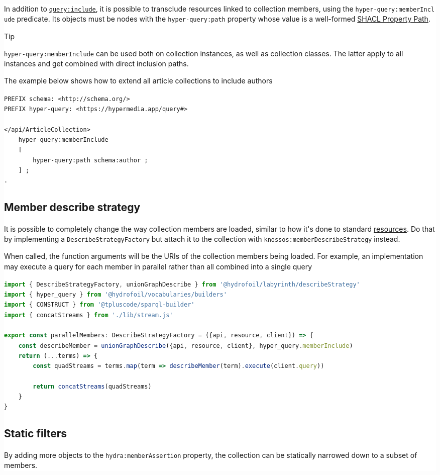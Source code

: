 In addition to [`query:include`](/knossos/resources.md#eager-loading-linked-resources), it is possible to transclude resources linked to collection members, using the `hyper-query:memberInclude` predicate. Its objects must be nodes with the `hyper-query:path` property whose value is a well-formed [SHACL Property Path](https://www.w3.org/TR/shacl/#property-shapes).

> [!TIP]
> `hyper-query:memberInclude` can be used both on collection instances, as well as collection classes. The latter apply to all instances and get combined with direct inclusion paths.

The example below shows how to extend all article collections to include authors

```turtle
PREFIX schema: <http://schema.org/>
PREFIX hyper-query: <https://hypermedia.app/query#>

</api/ArticleCollection>
    hyper-query:memberInclude
    [
        hyper-query:path schema:author ;
    ] ;
.
```

## Member describe strategy

It is possible to completely change the way collection members are loaded, similar to how it's done to standard
[resources](resources.md#resource-describe-strategy). Do that by implementing a `DescribeStrategyFactory` but attach it
to the collection with `knossos:memberDescribeStrategy` instead.

When called, the function arguments will be the URIs of the collection members being loaded. For example, an implementation
may execute a query for each member in parallel rather than all combined into a single query

```ts
import { DescribeStrategyFactory, unionGraphDescribe } from '@hydrofoil/labyrinth/describeStrategy'
import { hyper_query } from '@hydrofoil/vocabularies/builders'
import { CONSTRUCT } from '@tpluscode/sparql-builder'
import { concatStreams } from './lib/stream.js'

export const parallelMembers: DescribeStrategyFactory = ({api, resource, client}) => {
    const describeMember = unionGraphDescribe({api, resource, client}, hyper_query.memberInclude)
    return (...terms) => {
        const quadStreams = terms.map(term => describeMember(term).execute(client.query))

        return concatStreams(quadStreams)
    }
}
```

## Static filters

By adding more objects to the `hydra:memberAssertion` property, the collection can be statically narrowed down to a subset of members.


[node-shape]: https://www.w3.org/TR/shacl/#node-shapes
[spp]: https://www.w3.org/TR/shacl/#property-shapes